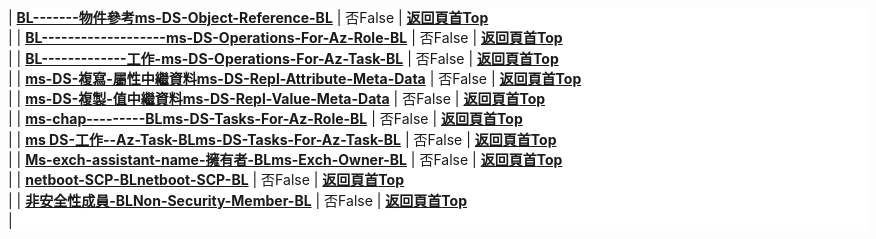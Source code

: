 | [<span data-ttu-id="6b3c1-527">**BL-------物件參考**</span><span class="sxs-lookup"><span data-stu-id="6b3c1-527">**ms-DS-Object-Reference-BL**</span></span>](a-msds-objectreferencebl.md)               | <span data-ttu-id="6b3c1-528">否</span><span class="sxs-lookup"><span data-stu-id="6b3c1-528">False</span></span>     | [<span data-ttu-id="6b3c1-529">**返回頁首**</span><span class="sxs-lookup"><span data-stu-id="6b3c1-529">**Top**</span></span>](c-top.md)<br/> |
| [<span data-ttu-id="6b3c1-530">**BL-------------------**</span><span class="sxs-lookup"><span data-stu-id="6b3c1-530">**ms-DS-Operations-For-Az-Role-BL**</span></span>](a-msds-operationsforazrolebl.md)     | <span data-ttu-id="6b3c1-531">否</span><span class="sxs-lookup"><span data-stu-id="6b3c1-531">False</span></span>     | [<span data-ttu-id="6b3c1-532">**返回頁首**</span><span class="sxs-lookup"><span data-stu-id="6b3c1-532">**Top**</span></span>](c-top.md)<br/> |
| [<span data-ttu-id="6b3c1-533">**BL-------------工作-**</span><span class="sxs-lookup"><span data-stu-id="6b3c1-533">**ms-DS-Operations-For-Az-Task-BL**</span></span>](a-msds-operationsforaztaskbl.md)     | <span data-ttu-id="6b3c1-534">否</span><span class="sxs-lookup"><span data-stu-id="6b3c1-534">False</span></span>     | [<span data-ttu-id="6b3c1-535">**返回頁首**</span><span class="sxs-lookup"><span data-stu-id="6b3c1-535">**Top**</span></span>](c-top.md)<br/> |
| [<span data-ttu-id="6b3c1-536">**ms-DS-複寫-屬性中繼資料**</span><span class="sxs-lookup"><span data-stu-id="6b3c1-536">**ms-DS-Repl-Attribute-Meta-Data**</span></span>](a-msds-replattributemetadata.md)      | <span data-ttu-id="6b3c1-537">否</span><span class="sxs-lookup"><span data-stu-id="6b3c1-537">False</span></span>     | [<span data-ttu-id="6b3c1-538">**返回頁首**</span><span class="sxs-lookup"><span data-stu-id="6b3c1-538">**Top**</span></span>](c-top.md)<br/> |
| [<span data-ttu-id="6b3c1-539">**ms-DS-複製-值中繼資料**</span><span class="sxs-lookup"><span data-stu-id="6b3c1-539">**ms-DS-Repl-Value-Meta-Data**</span></span>](a-msds-replvaluemetadata.md)              | <span data-ttu-id="6b3c1-540">否</span><span class="sxs-lookup"><span data-stu-id="6b3c1-540">False</span></span>     | [<span data-ttu-id="6b3c1-541">**返回頁首**</span><span class="sxs-lookup"><span data-stu-id="6b3c1-541">**Top**</span></span>](c-top.md)<br/> |
| [<span data-ttu-id="6b3c1-542">**ms-chap---------BL**</span><span class="sxs-lookup"><span data-stu-id="6b3c1-542">**ms-DS-Tasks-For-Az-Role-BL**</span></span>](a-msds-tasksforazrolebl.md)               | <span data-ttu-id="6b3c1-543">否</span><span class="sxs-lookup"><span data-stu-id="6b3c1-543">False</span></span>     | [<span data-ttu-id="6b3c1-544">**返回頁首**</span><span class="sxs-lookup"><span data-stu-id="6b3c1-544">**Top**</span></span>](c-top.md)<br/> |
| [<span data-ttu-id="6b3c1-545">**ms DS-工作--Az-Task-BL**</span><span class="sxs-lookup"><span data-stu-id="6b3c1-545">**ms-DS-Tasks-For-Az-Task-BL**</span></span>](a-msds-tasksforaztaskbl.md)               | <span data-ttu-id="6b3c1-546">否</span><span class="sxs-lookup"><span data-stu-id="6b3c1-546">False</span></span>     | [<span data-ttu-id="6b3c1-547">**返回頁首**</span><span class="sxs-lookup"><span data-stu-id="6b3c1-547">**Top**</span></span>](c-top.md)<br/> |
| [<span data-ttu-id="6b3c1-548">**Ms-exch-assistant-name-擁有者-BL**</span><span class="sxs-lookup"><span data-stu-id="6b3c1-548">**ms-Exch-Owner-BL**</span></span>](a-ownerbl.md)                                       | <span data-ttu-id="6b3c1-549">否</span><span class="sxs-lookup"><span data-stu-id="6b3c1-549">False</span></span>     | [<span data-ttu-id="6b3c1-550">**返回頁首**</span><span class="sxs-lookup"><span data-stu-id="6b3c1-550">**Top**</span></span>](c-top.md)<br/> |
| [<span data-ttu-id="6b3c1-551">**netboot-SCP-BL**</span><span class="sxs-lookup"><span data-stu-id="6b3c1-551">**netboot-SCP-BL**</span></span>](a-netbootscpbl.md)                                    | <span data-ttu-id="6b3c1-552">否</span><span class="sxs-lookup"><span data-stu-id="6b3c1-552">False</span></span>     | [<span data-ttu-id="6b3c1-553">**返回頁首**</span><span class="sxs-lookup"><span data-stu-id="6b3c1-553">**Top**</span></span>](c-top.md)<br/> |
| [<span data-ttu-id="6b3c1-554">**非安全性成員-BL**</span><span class="sxs-lookup"><span data-stu-id="6b3c1-554">**Non-Security-Member-BL**</span></span>](a-nonsecuritymemberbl.md)                     | <span data-ttu-id="6b3c1-555">否</span><span class="sxs-lookup"><span data-stu-id="6b3c1-555">False</span></span>     | [<span data-ttu-id="6b3c1-556">**返回頁首**</span><span class="sxs-lookup"><span data-stu-id="6b3c1-556">**Top**</span></span>](c-top.md)<br/> |

